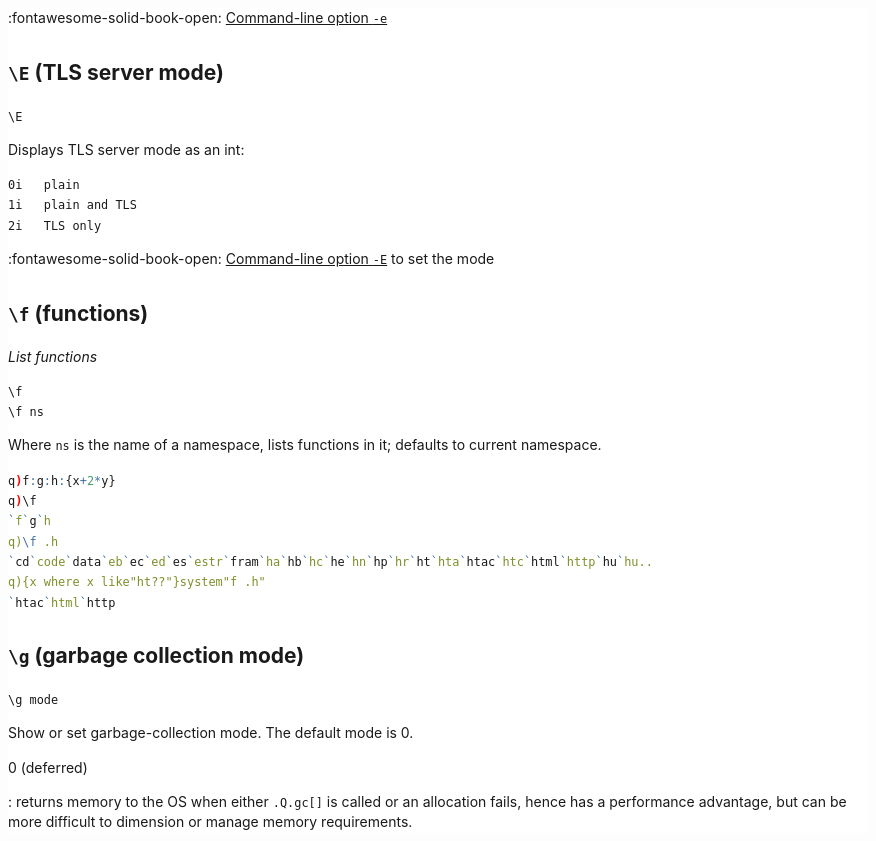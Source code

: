 :fontawesome-solid-book-open:
[Command-line option `-e`](cmdline.md#-e-error-traps)


## `\E` (TLS server mode)

```syntax
\E
```

Displays TLS server mode as an int:

```txt
0i   plain
1i   plain and TLS
2i   TLS only
```

:fontawesome-solid-book-open:
[Command-line option `-E`](cmdline.md#-e-tls-server-mode) to set the mode


## `\f` (functions)

_List functions_

```syntax
\f
\f ns
```

Where `ns` is the name of a namespace, lists functions in it; defaults to current namespace.

```q
q)f:g:h:{x+2*y}
q)\f
`f`g`h
q)\f .h
`cd`code`data`eb`ec`ed`es`estr`fram`ha`hb`hc`he`hn`hp`hr`ht`hta`htac`htc`html`http`hu`hu..
q){x where x like"ht??"}system"f .h"
`htac`html`http
```


## `\g` (garbage collection mode)

```syntax
\g mode
```

Show or set garbage-collection mode.
The default mode is 0.

0 (deferred)

: returns memory to the OS when either `.Q.gc[]` is called or an allocation fails, hence has a performance advantage, but can be more difficult to dimension or manage memory requirements.

